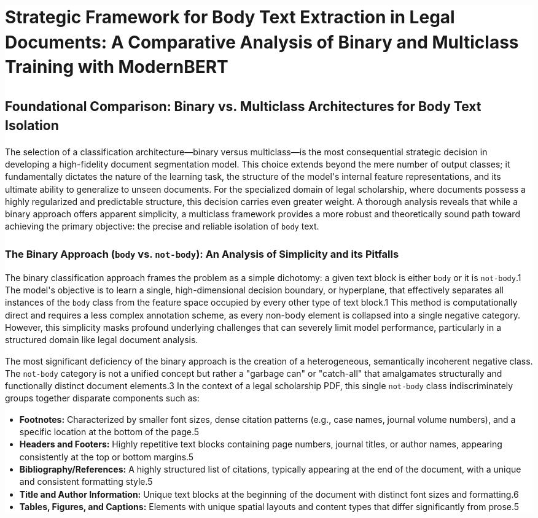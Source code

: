 # Strategic Framework for Body Text Extraction in Legal Documents: A Comparative Analysis of Binary and Multiclass Training with ModernBERT





## Foundational Comparison: Binary vs. Multiclass Architectures for Body Text Isolation



The selection of a classification architecture—binary versus multiclass—is the most consequential strategic decision in developing a high-fidelity document segmentation model. This choice extends beyond the mere number of output classes; it fundamentally dictates the nature of the learning task, the structure of the model's internal feature representations, and its ultimate ability to generalize to unseen documents. For the specialized domain of legal scholarship, where documents possess a highly regularized and predictable structure, this decision carries even greater weight. A thorough analysis reveals that while a binary approach offers apparent simplicity, a multiclass framework provides a more robust and theoretically sound path toward achieving the primary objective: the precise and reliable isolation of `body` text.



### The Binary Approach (`body` vs. `not-body`): An Analysis of Simplicity and its Pitfalls



The binary classification approach frames the problem as a simple dichotomy: a given text block is either `body` or it is `not-body`.1 The model's objective is to learn a single, high-dimensional decision boundary, or hyperplane, that effectively separates all instances of the `body` class from the feature space occupied by every other type of text block.1 This method is computationally direct and requires a less complex annotation scheme, as every non-body element is collapsed into a single negative category. However, this simplicity masks profound underlying challenges that can severely limit model performance, particularly in a structured domain like legal document analysis.

The most significant deficiency of the binary approach is the creation of a heterogeneous, semantically incoherent negative class. The `not-body` category is not a unified concept but rather a "garbage can" or "catch-all" that amalgamates structurally and functionally distinct document elements.3 In the context of a legal scholarship PDF, this single `not-body` class indiscriminately groups together disparate components such as:

- **Footnotes:** Characterized by smaller font sizes, dense citation patterns (e.g., case names, journal volume numbers), and a specific location at the bottom of the page.5
- **Headers and Footers:** Highly repetitive text blocks containing page numbers, journal titles, or author names, appearing consistently at the top or bottom margins.5
- **Bibliography/References:** A highly structured list of citations, typically appearing at the end of the document, with a unique and consistent formatting style.5
- **Title and Author Information:** Unique text blocks at the beginning of the document with distinct font sizes and formatting.6
- **Tables, Figures, and Captions:** Elements with unique spatial layouts and content types that differ significantly from prose.5
